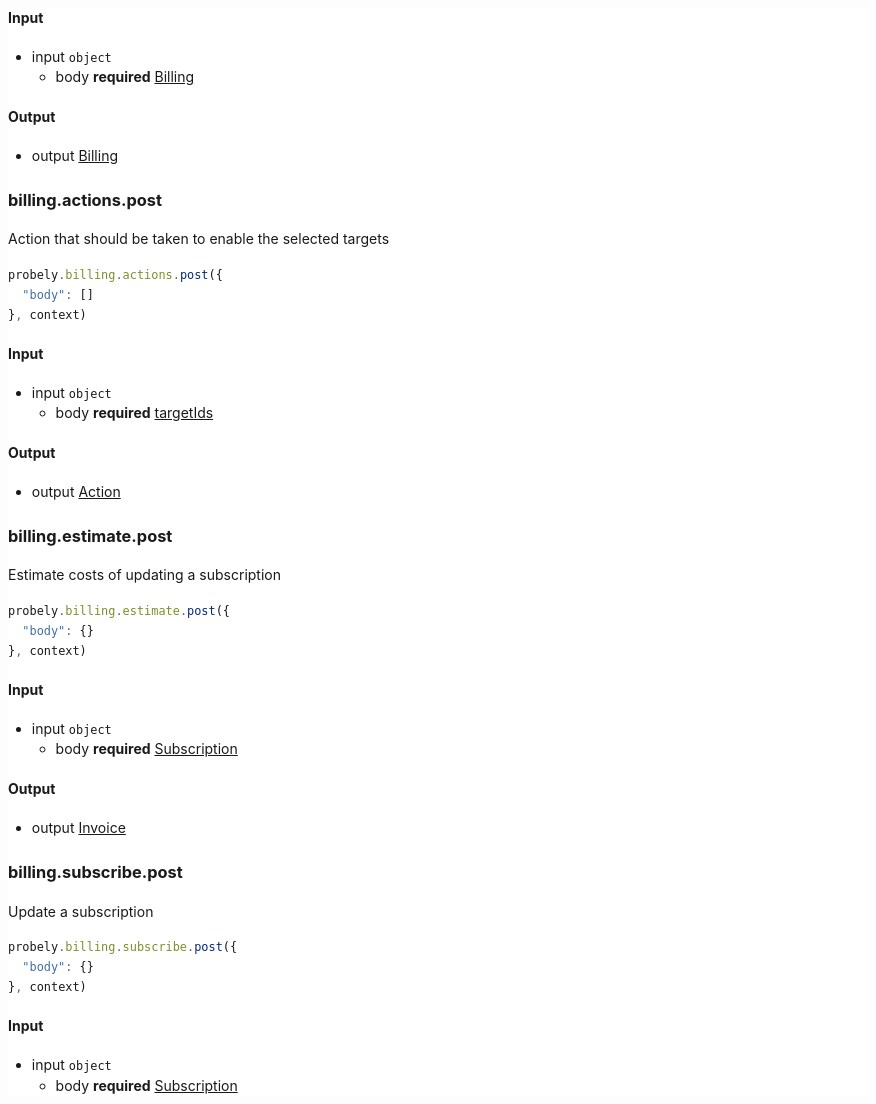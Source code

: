 #### Input
* input `object`
  * body **required** [Billing](#billing)

#### Output
* output [Billing](#billing)

### billing.actions.post
Action that should be taken to enable the selected targets


```js
probely.billing.actions.post({
  "body": []
}, context)
```

#### Input
* input `object`
  * body **required** [targetIds](#targetids)

#### Output
* output [Action](#action)

### billing.estimate.post
Estimate costs of updating a subscription


```js
probely.billing.estimate.post({
  "body": {}
}, context)
```

#### Input
* input `object`
  * body **required** [Subscription](#subscription)

#### Output
* output [Invoice](#invoice)

### billing.subscribe.post
Update a subscription


```js
probely.billing.subscribe.post({
  "body": {}
}, context)
```

#### Input
* input `object`
  * body **required** [Subscription](#subscription)
